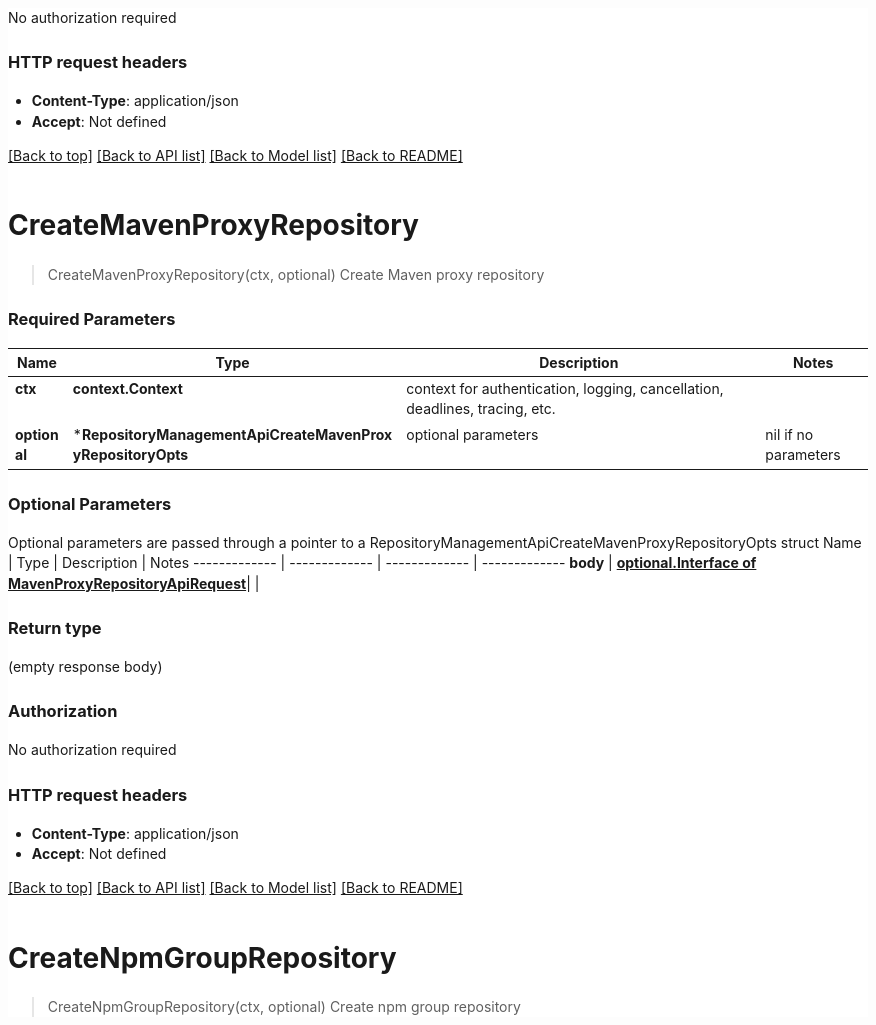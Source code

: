 No authorization required

### HTTP request headers

 - **Content-Type**: application/json
 - **Accept**: Not defined

[[Back to top]](#) [[Back to API list]](../README.md#documentation-for-api-endpoints) [[Back to Model list]](../README.md#documentation-for-models) [[Back to README]](../README.md)

# **CreateMavenProxyRepository**
> CreateMavenProxyRepository(ctx, optional)
Create Maven proxy repository

### Required Parameters

Name | Type | Description  | Notes
------------- | ------------- | ------------- | -------------
 **ctx** | **context.Context** | context for authentication, logging, cancellation, deadlines, tracing, etc.
 **optional** | ***RepositoryManagementApiCreateMavenProxyRepositoryOpts** | optional parameters | nil if no parameters

### Optional Parameters
Optional parameters are passed through a pointer to a RepositoryManagementApiCreateMavenProxyRepositoryOpts struct
Name | Type | Description  | Notes
------------- | ------------- | ------------- | -------------
 **body** | [**optional.Interface of MavenProxyRepositoryApiRequest**](MavenProxyRepositoryApiRequest.md)|  | 

### Return type

 (empty response body)

### Authorization

No authorization required

### HTTP request headers

 - **Content-Type**: application/json
 - **Accept**: Not defined

[[Back to top]](#) [[Back to API list]](../README.md#documentation-for-api-endpoints) [[Back to Model list]](../README.md#documentation-for-models) [[Back to README]](../README.md)

# **CreateNpmGroupRepository**
> CreateNpmGroupRepository(ctx, optional)
Create npm group repository
